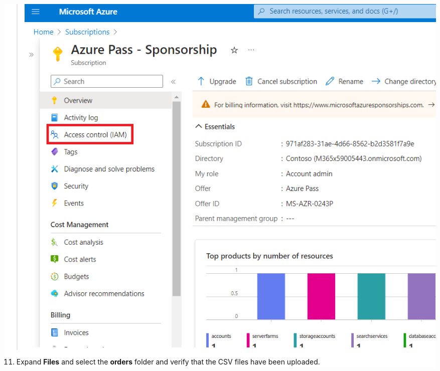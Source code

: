 > ![](./media/image21.png)

11. Expand **Files** and select the **orders** folder and verify that
    the CSV files have been uploaded.
